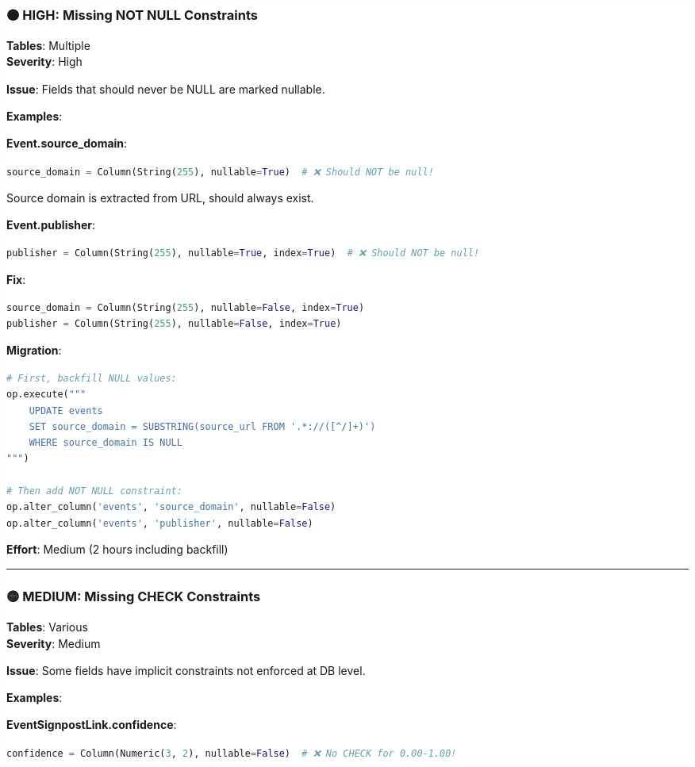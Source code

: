 ### 🟠 HIGH: Missing NOT NULL Constraints

**Tables**: Multiple  
**Severity**: High

**Issue**:
Fields that should never be NULL are marked nullable.

**Examples**:

**Event.source_domain**:
```python
source_domain = Column(String(255), nullable=True)  # ❌ Should NOT be null!
```
Source domain is extracted from URL, should always exist.

**Event.publisher**:
```python
publisher = Column(String(255), nullable=True, index=True)  # ❌ Should NOT be null!
```

**Fix**:
```python
source_domain = Column(String(255), nullable=False, index=True)
publisher = Column(String(255), nullable=False, index=True)
```

**Migration**:
```python
# First, backfill NULL values:
op.execute("""
    UPDATE events 
    SET source_domain = SUBSTRING(source_url FROM '.*://([^/]+)') 
    WHERE source_domain IS NULL
""")

# Then add NOT NULL constraint:
op.alter_column('events', 'source_domain', nullable=False)
op.alter_column('events', 'publisher', nullable=False)
```

**Effort**: Medium (2 hours including backfill)

---

### 🟡 MEDIUM: Missing CHECK Constraints

**Tables**: Various  
**Severity**: Medium

**Issue**:
Some fields have implicit constraints not enforced at DB level.

**Examples**:

**EventSignpostLink.confidence**:
```python
confidence = Column(Numeric(3, 2), nullable=False)  # ❌ No CHECK for 0.00-1.00!
```
